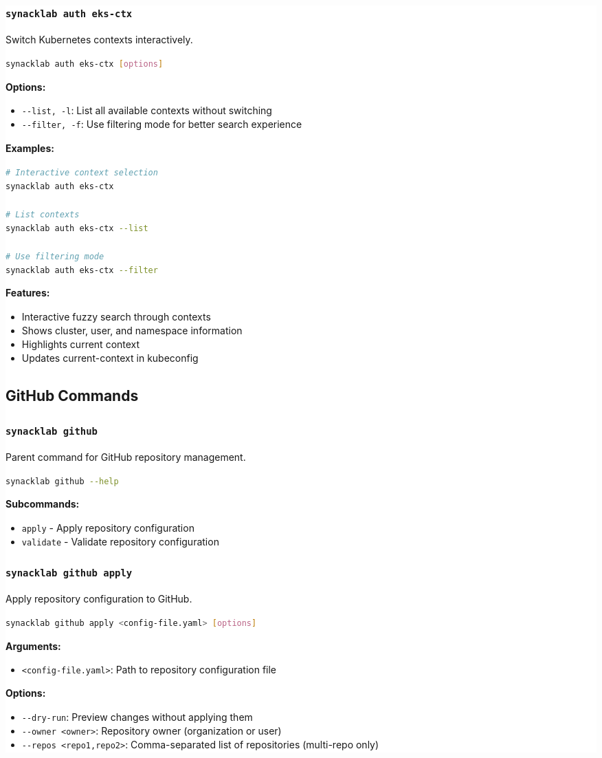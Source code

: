 ### `synacklab auth eks-ctx`

Switch Kubernetes contexts interactively.

```bash
synacklab auth eks-ctx [options]
```

**Options:**
- `--list, -l`: List all available contexts without switching
- `--filter, -f`: Use filtering mode for better search experience

**Examples:**
```bash
# Interactive context selection
synacklab auth eks-ctx

# List contexts
synacklab auth eks-ctx --list

# Use filtering mode
synacklab auth eks-ctx --filter
```

**Features:**
- Interactive fuzzy search through contexts
- Shows cluster, user, and namespace information
- Highlights current context
- Updates current-context in kubeconfig

## GitHub Commands

### `synacklab github`

Parent command for GitHub repository management.

```bash
synacklab github --help
```

**Subcommands:**
- `apply` - Apply repository configuration
- `validate` - Validate repository configuration

### `synacklab github apply`

Apply repository configuration to GitHub.

```bash
synacklab github apply <config-file.yaml> [options]
```

**Arguments:**
- `<config-file.yaml>`: Path to repository configuration file

**Options:**
- `--dry-run`: Preview changes without applying them
- `--owner <owner>`: Repository owner (organization or user)
- `--repos <repo1,repo2>`: Comma-separated list of repositories (multi-repo only)
